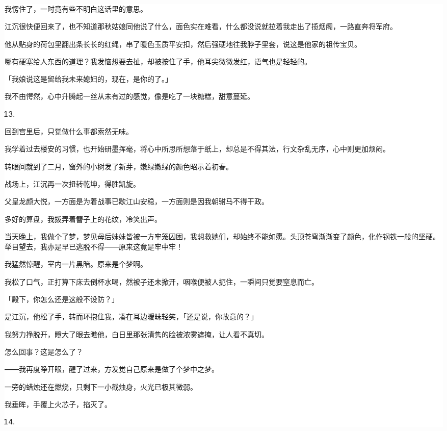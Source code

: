 
我愣住了，一时竟有些不明白这话里的意思。


江沉很快便回来了，也不知道那秋姑娘同他说了什么，面色实在难看，什么都没说就拉着我走出了揽烟阁，一路直奔将军府。


他从贴身的荷包里翻出条长长的红绳，串了暖色玉质平安扣，然后强硬地往我脖子里套，说这是他家的祖传宝贝。


哪有硬塞给人东西的道理？我发恼想要去扯，却被按住了手，他耳尖微微发红，语气也是轻轻的。


「我娘说这是留给我未来媳妇的，现在，是你的了。」


我不由愕然，心中升腾起一丝从未有过的感觉，像是吃了一块糖糕，甜意蔓延。


13.


回到宫里后，只觉做什么事都索然无味。


我学着过去楼安的习惯，也开始研墨挥毫，将心中所思所想落于纸上，却总是不得其法，行文杂乱无序，心中则更加烦闷。


转眼间就到了二月，窗外的小树发了新芽，嫩绿嫩绿的颜色昭示着初春。


战场上，江沉再一次扭转乾坤，得胜凯旋。


父皇龙颜大悦，一方面是为着战事已歇江山安稳，一方面则是因我朝驸马不得干政。


多好的算盘，我拨弄着簪子上的花纹，冷笑出声。


当天晚上，我做个了梦，梦见母后妹妹皆被一方牢笼囚困，我想救她们，却始终不能如愿。头顶苍穹渐渐变了颜色，化作钢铁一般的坚硬。举目望去，我亦是早已逃脱不得——原来这竟是牢中牢！


我猛然惊醒，室内一片黑暗。原来是个梦啊。


我松了口气，正打算下床去倒杯水喝，然被子还未掀开，咽喉便被人扼住，一瞬间只觉要窒息而亡。


「殿下，你怎么还是这般不设防？」


是江沉，他松了手，转而环抱住我，凑在耳边暧昧轻笑，「还是说，你故意的？」


我努力挣脱开，瞪大了眼去瞧他，白日里那张清隽的脸被浓雾遮掩，让人看不真切。


怎么回事？这是怎么了？


——我再度睁开眼，醒了过来，方发觉自己原来是做了个梦中之梦。


一旁的蜡烛还在燃烧，只剩下一小截烛身，火光已极其微弱。


我垂眸，手覆上火芯子，掐灭了。


14.

